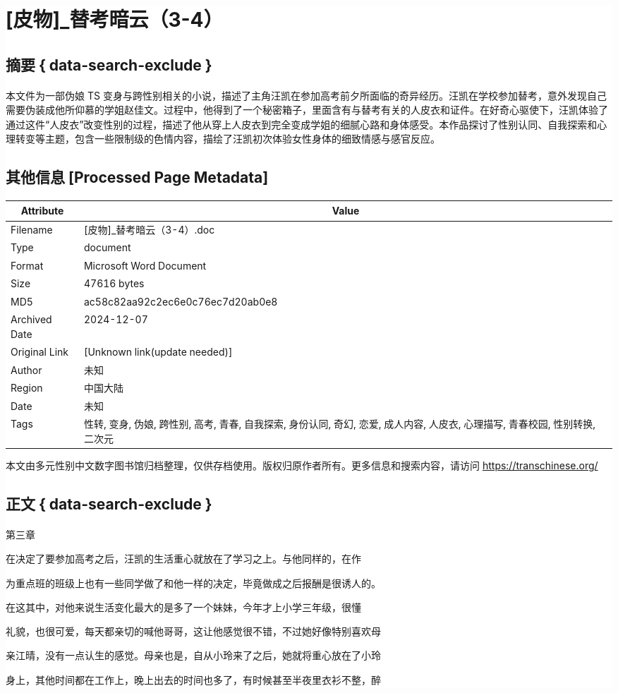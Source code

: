 # [皮物]_替考暗云（3-4）



## 摘要  { data-search-exclude }


本文件为一部伪娘 TS 变身与跨性别相关的小说，描述了主角汪凯在参加高考前夕所面临的奇异经历。汪凯在学校参加替考，意外发现自己需要伪装成他所仰慕的学姐赵佳文。过程中，他得到了一个秘密箱子，里面含有与替考有关的人皮衣和证件。在好奇心驱使下，汪凯体验了通过这件“人皮衣”改变性别的过程，描述了他从穿上人皮衣到完全变成学姐的细腻心路和身体感受。本作品探讨了性别认同、自我探索和心理转变等主题，包含一些限制级的色情内容，描绘了汪凯初次体验女性身体的细致情感与感官反应。



## 其他信息 [Processed Page Metadata]

| Attribute       | Value                                  |
|-----------------|----------------------------------------|
| Filename        | [皮物]_替考暗云（3-4）.doc                             |
| Type            | document                                 |
| Format          | Microsoft Word Document                               |
| Size            | 47616 bytes                           |
| MD5             | ac58c82aa92c2ec6e0c76ec7d20ab0e8                                  |
| Archived Date   | 2024-12-07                             |
| Original Link   | [Unknown link(update needed)]                         |
| Author          | 未知                               |
| Region          | 中国大陆                               |
| Date            | 未知                                 |
| Tags            | 性转, 变身, 伪娘, 跨性别, 高考, 青春, 自我探索, 身份认同, 奇幻, 恋爱, 成人内容, 人皮衣, 心理描写, 青春校园, 性别转换, 二次元                                 |

本文由多元性别中文数字图书馆归档整理，仅供存档使用。版权归原作者所有。更多信息和搜索内容，请访问 <https://transchinese.org/>


## 正文 { data-search-exclude }


第三章

在决定了要参加高考之后，汪凯的生活重心就放在了学习之上。与他同样的，在作

为重点班的班级上也有一些同学做了和他一样的决定，毕竟做成之后报酬是很诱人的。

在这其中，对他来说生活变化最大的是多了一个妹妹，今年才上小学三年级，很懂

礼貌，也很可爱，每天都亲切的喊他哥哥，这让他感觉很不错，不过她好像特别喜欢母

亲江晴，没有一点认生的感觉。母亲也是，自从小玲来了之后，她就将重心放在了小玲

身上，其他时间都在工作上，晚上出去的时间也多了，有时候甚至半夜里衣衫不整，醉
